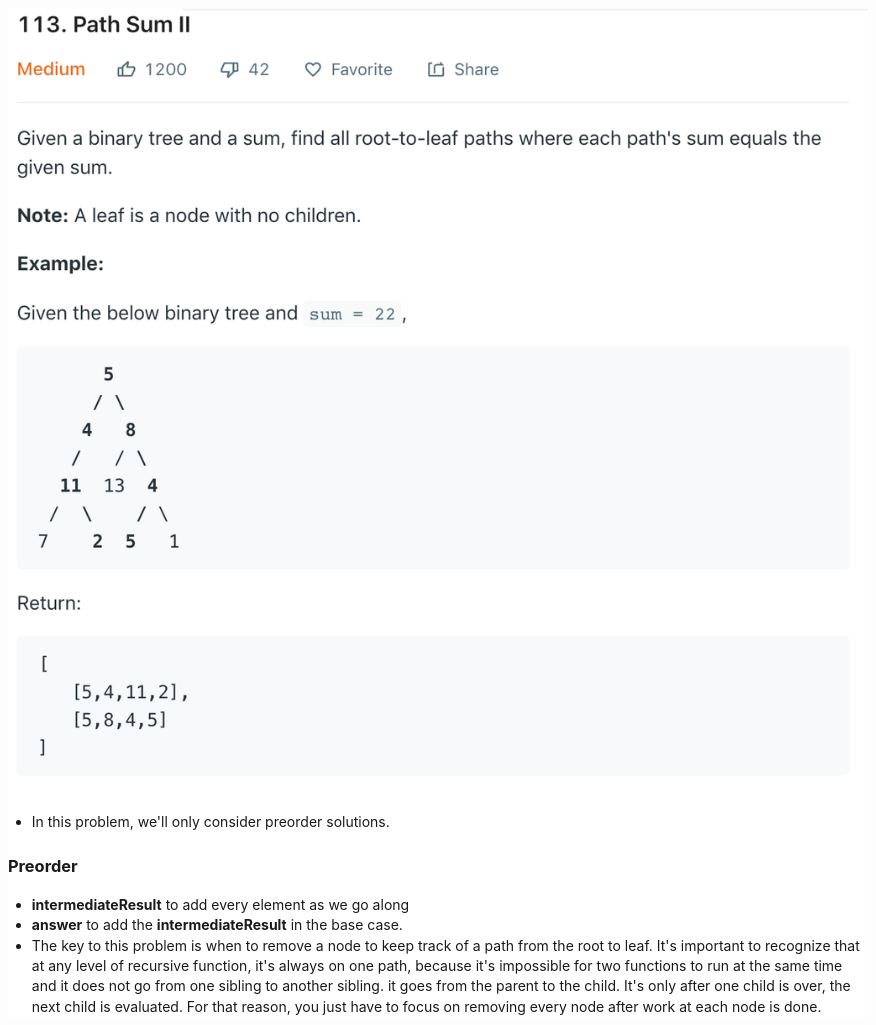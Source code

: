 ![PathSum](./img/pathsum2.png)

* In this problem, we'll only consider preorder solutions. 

### Preorder

* **intermediateResult** to add every element as we go along
* **answer** to add the **intermediateResult** in the base case.
* The key to this problem is when to remove a node to keep track of a path from the root to leaf. It's important to recognize that at any level of recursive function, it's always on one path, because it's impossible for two functions to run at the same time and it does not go from one sibling to another sibling. it goes from the parent to the child. It's only after one child is over, the next child is evaluated. For that reason, you just have to focus on removing every node after work at each node is done.
